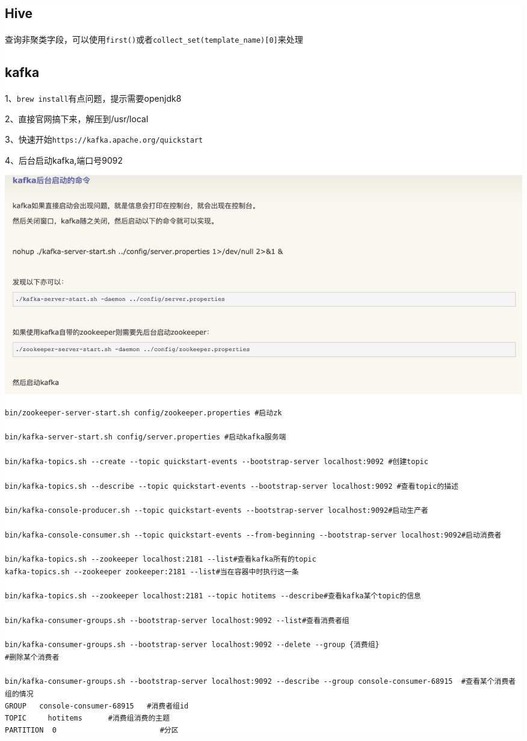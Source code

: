 ## Hive

查询非聚类字段，可以使用`first()`或者`collect_set(template_name)[0]`来处理

## kafka

1、`brew install`有点问题，提示需要openjdk8

2、直接官网搞下来，解压到/usr/local

3、快速开始`https://kafka.apache.org/quickstart`

4、后台启动kafka,端口号9092

![kafka后台启动](./images/kafka后台启动.png)

```shell
bin/zookeeper-server-start.sh config/zookeeper.properties #启动zk

bin/kafka-server-start.sh config/server.properties #启动kafka服务端

bin/kafka-topics.sh --create --topic quickstart-events --bootstrap-server localhost:9092 #创建topic

bin/kafka-topics.sh --describe --topic quickstart-events --bootstrap-server localhost:9092 #查看topic的描述

bin/kafka-console-producer.sh --topic quickstart-events --bootstrap-server localhost:9092#启动生产者

bin/kafka-console-consumer.sh --topic quickstart-events --from-beginning --bootstrap-server localhost:9092#启动消费者

bin/kafka-topics.sh --zookeeper localhost:2181 --list#查看kafka所有的topic
kafka-topics.sh --zookeeper zookeeper:2181 --list#当在容器中时执行这一条

bin/kafka-topics.sh --zookeeper localhost:2181 --topic hotitems --describe#查看kafka某个topic的信息

bin/kafka-consumer-groups.sh --bootstrap-server localhost:9092 --list#查看消费者组

bin/kafka-consumer-groups.sh --bootstrap-server localhost:9092 --delete --group {消费组}
#删除某个消费者

bin/kafka-consumer-groups.sh --bootstrap-server localhost:9092 --describe --group console-consumer-68915  #查看某个消费者组的情况
GROUP   console-consumer-68915   #消费者组id            
TOPIC     hotitems      #消费组消费的主题
PARTITION  0						#分区
```
